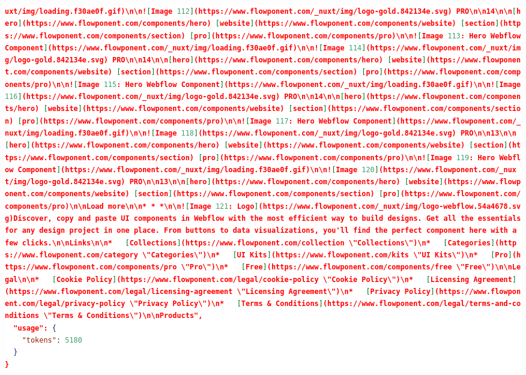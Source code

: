 ```json
uxt/img/loading.f30ae0f.gif)\n\n![Image 112](https://www.flowponent.com/_nuxt/img/logo-gold.842134e.svg) PRO\n\n14\n\n[hero](https://www.flowponent.com/components/hero) [website](https://www.flowponent.com/components/website) [section](https://www.flowponent.com/components/section) [pro](https://www.flowponent.com/components/pro)\n\n![Image 113: Hero Webflow Component](https://www.flowponent.com/_nuxt/img/loading.f30ae0f.gif)\n\n![Image 114](https://www.flowponent.com/_nuxt/img/logo-gold.842134e.svg) PRO\n\n14\n\n[hero](https://www.flowponent.com/components/hero) [website](https://www.flowponent.com/components/website) [section](https://www.flowponent.com/components/section) [pro](https://www.flowponent.com/components/pro)\n\n![Image 115: Hero Webflow Component](https://www.flowponent.com/_nuxt/img/loading.f30ae0f.gif)\n\n![Image 116](https://www.flowponent.com/_nuxt/img/logo-gold.842134e.svg) PRO\n\n14\n\n[hero](https://www.flowponent.com/components/hero) [website](https://www.flowponent.com/components/website) [section](https://www.flowponent.com/components/section) [pro](https://www.flowponent.com/components/pro)\n\n![Image 117: Hero Webflow Component](https://www.flowponent.com/_nuxt/img/loading.f30ae0f.gif)\n\n![Image 118](https://www.flowponent.com/_nuxt/img/logo-gold.842134e.svg) PRO\n\n13\n\n[hero](https://www.flowponent.com/components/hero) [website](https://www.flowponent.com/components/website) [section](https://www.flowponent.com/components/section) [pro](https://www.flowponent.com/components/pro)\n\n![Image 119: Hero Webflow Component](https://www.flowponent.com/_nuxt/img/loading.f30ae0f.gif)\n\n![Image 120](https://www.flowponent.com/_nuxt/img/logo-gold.842134e.svg) PRO\n\n13\n\n[hero](https://www.flowponent.com/components/hero) [website](https://www.flowponent.com/components/website) [section](https://www.flowponent.com/components/section) [pro](https://www.flowponent.com/components/pro)\n\nLoad more\n\n* * *\n\n![Image 121: Logo](https://www.flowponent.com/_nuxt/img/logo-webflow.54a4678.svg)Discover, copy and paste UI components in Webflow with the most efficient way to build designs. Get all the essentials for any design project in one place. From buttons to data visualizations, you'll find the perfect component here with a few clicks.\n\nLinks\n\n*   [Collections](https://www.flowponent.com/collection \"Collections\")\n*   [Categories](https://www.flowponent.com/category \"Categories\")\n*   [UI Kits](https://www.flowponent.com/kits \"UI Kits\")\n*   [Pro](https://www.flowponent.com/components/pro \"Pro\")\n*   [Free](https://www.flowponent.com/components/free \"Free\")\n\nLegal\n\n*   [Cookie Policy](https://www.flowponent.com/legal/cookie-policy \"Cookie Policy\")\n*   [Licensing Agreement](https://www.flowponent.com/legal/licensing-agreement \"Licensing Agreement\")\n*   [Privacy Policy](https://www.flowponent.com/legal/privacy-policy \"Privacy Policy\")\n*   [Terms & Conditions](https://www.flowponent.com/legal/terms-and-conditions \"Terms & Conditions\")\n\nProducts",
  "usage": {
    "tokens": 5180
  }
}
```
